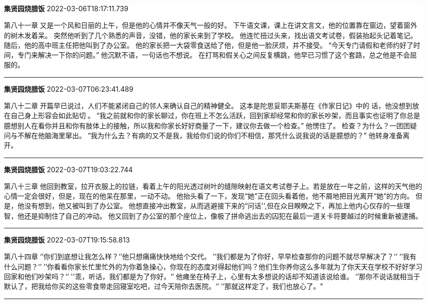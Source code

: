
**集贤园烧腊饭** 2022-03-06T18:17:11.739

第八十一章
又是一个风和日丽的上午，但是他的心情并不像天气一般的好。
下午语文课，课上在讲文言文，他的位置靠在窗边，望着窗外的树木发着呆。
突然他听到了几个熟悉的声音，没错，他的家长来到了学校。
他连忙扭过头来，找出语文考试卷，假装抬起头记着笔记。
随后，他的高中班主任把他叫到了办公室。
他的家长把一大袋零食送给了他，但是他一脸厌烦，并不接受。
“今天专门请假和老师约好了时间，专门来解决一下你的问题。”
他沉默不语，一句话也不想说。
在打骂和假关心之间反复横跳，他早已习惯了这个套路，总之他是不会屈服的。

---

**集贤园烧腊饭** 2022-03-07T06:23:41.489

第八十二章
开篇早已说过，人们不能紧闭自己的邻人来确认自己的精神健全。
这本是陀思妥耶夫斯基在《作家日记》中的
话，他没想到放在自己身上形容会如此贴切
。
“我之前就和你的家长聊过，你在班上不怎么活跃，回到家却经常和你的家长吵架，而且事实也证明了你总是臆想别人在看你并且和你有肢体上的接触，所以我和你家长好好商量了一下，建议你去做一个检查。”
他愣住了。
检查？为什么？一团团疑问与不解在他脑海里窜出。
“我为什么去？有病的又不是我，我给你们说的你们不相信，那凭什么说我说的话是臆想的？”
他转身准备离开。

---

**集贤园烧腊饭** 2022-03-07T19:03:22.744

第八十三章
他回到教室，拉开衣服上的拉链，看着上午的阳光透过树叶的缝隙映射在语文考试卷子上。若是放在一年之前，这样的天气他的心情一定会很好，但是，现在的他呆在那里，一动不动。
他抬头看了一下，发现“她”正在回头看着他，他不屑地把目光离开“她“的方向。
但是，他没有想到，他又被叫到了办公室。
他想直接冲出教室，从而逃避接下来的“问话'',但在众目睽睽之下，再加上他内心仅存的一些理智，他还是抑制住了自己的冲动。
他又回到了办公室的那个座位上，像极了拼命逃出去的囚犯在最后一道关卡将要越过的时候重新被逮捕。

---

**集贤园烧腊饭** 2022-03-07T19:15:58.813

第八十四章
‘’你们到底想让我怎么样？‘’他只想痛痛快快地给个交代。
‘’我们都是为了你好，早早检查那你的问题不就尽早解决了？‘’
‘’我有什么问题？‘’
‘’你看看你家长忙里忙外的为你着急操心，你现在的态度对得起他们吗？他们生你养你这么多年就为了你天天在学校不好好学习回家和他们吵架吗？‘’
''乖，听话，我们都是为了你好。‘’
他瘫坐在椅子上，心里有太多想说的话却不知道该说给谁。
‘’那你不说话就相当于默认了，把我给你买的这些零食带走回寝室吃吧，过今天陪你去医院。‘’
‘’那就这样定了，我们也放心了。"

---
